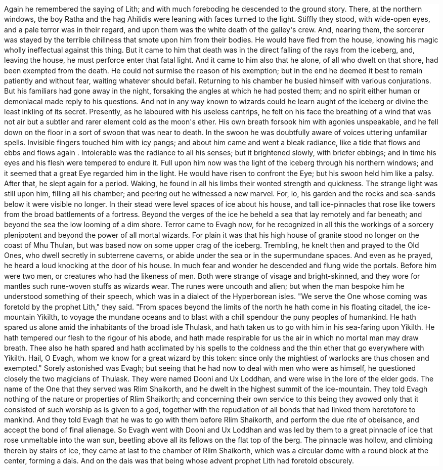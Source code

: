 Again he remembered the saying of Lith; and with much foreboding he descended to the ground story. There, at the northern windows, the boy Ratha and the hag Ahilidis were leaning with faces turned to the light. Stiffly they stood, with wide-open eyes, and a pale terror was in their regard, and upon them was the white death of the galley's crew. And, nearing them, the sorcerer was stayed by the terrible chillness that smote upon him from their bodies.
He would have fled from the house, knowing his magic wholly ineffectual against this thing. But it came to him that death was in the direct falling of the rays from the iceberg, and, leaving the house, he must perforce enter that fatal light. And it came to him also that he alone, of all who dwelt on that shore, had been exempted from the death. He could not surmise the reason of his exemption; but in the end he deemed it best to remain patiently and without fear, waiting whatever should befall.
Returning to his chamber he busied himself with various conjurations. But his familiars had gone away in the night, forsaking the angles at which he had posted them; and no spirit either human or demoniacal made reply to his questions. And not in any way known to wizards could he learn aught of the iceberg or divine the least inkling of its secret.
Presently, as he laboured with his useless cantrips, he felt on his face the breathing of a wind that was not air but a subtler and rarer element cold as the moon's ether. His own breath forsook him with agonies unspeakable, and he fell down on the floor in a sort of swoon that was near to death. In the swoon he was doubtfully aware of voices uttering unfamiliar spells. Invisible fingers touched him with icy pangs; and about him came and went a bleak radiance, like a tide that flows and ebbs and flows again . Intolerable was the radiance to all his senses; but it brightened slowly, with briefer ebbings; and in time his eyes and his flesh were tempered to endure it. Full upon him now was the light of the iceberg through his northern windows; and it seemed that a great Eye regarded him in the light. He would have risen to confront the Eye; but his swoon held him like a palsy.
After that, he slept again for a period. Waking, he found in all his limbs their wonted strength and quickness. The strange light was still upon him, filling all his chamber; and peering out he witnessed a new marvel. For, lo, his garden and the rocks and sea-sands below it were visible no longer. In their stead were level spaces of ice about his house, and tall ice-pinnacles that rose like towers from the broad battlements of a fortress. Beyond the verges of the ice he beheld a sea that lay remotely and far beneath; and beyond the sea the low looming of a dim shore.
Terror came to Evagh now, for he recognized in all this the workings of a sorcery plenipotent and beyond the power of all mortal wizards. For plain it was that his high house of granite stood no longer on the coast of Mhu Thulan, but was based now on some upper crag of the iceberg. Trembling, he knelt then and prayed to the Old Ones, who dwell secretly in subterrene caverns, or abide under the sea or in the supermundane spaces. And even as he prayed, he heard a loud knocking at the door of his house.
In much fear and wonder he descended and flung wide the portals. Before him were two men, or creatures who had the likeness of men. Both were strange of visage and bright-skinned, and they wore for mantles such rune-woven stuffs as wizards wear. The runes were uncouth and alien; but when the man bespoke him he understood something of their speech, which was in a dialect of the Hyperborean isles.
"We serve the One whose coming was foretold by the prophet Lith," they said. "From spaces beyond the limits of the north he hath come in his floating citadel, the ice-mountain Yikilth, to voyage the mundane oceans and to blast with a chill spendour the puny peoples of humankind. He hath spared us alone amid the inhabitants of the broad isle Thulask, and hath taken us to go with him in his sea-faring upon Yikilth. He hath tempered our flesh to the rigour of his abode, and hath made respirable for us the air in which no mortal man may draw breath. Thee also he hath spared and hath acclimated by his spells to the coldness and the thin ether that go everywhere with Yikilth. Hail, O Evagh, whom we know for a great wizard by this token: since only the mightiest of warlocks are thus chosen and exempted."
Sorely astonished was Evagh; but seeing that he had now to deal with men who were as himself, he questioned closely the two magicians of Thulask. They were named Dooni and Ux Loddhan, and were wise in the lore of the elder gods. The name of the One that they served was Rlim Shaikorth, and he dwelt in the highest summit of the ice-mountain. They told Evagh nothing of the nature or properties of Rlim Shaikorth; and concerning their own service to this being they avowed only that it consisted of such worship as is given to a god, together with the repudiation of all bonds that had linked them heretofore to mankind. And they told Evagh that he was to go with them before Rlim Shaikorth, and perform the due rite of obeisance, and accept the bond of final alienage.
So Evagh went with Dooni and Ux Loddhan and was led by them to a great pinnacle of ice that rose unmeltable into the wan sun, beetling above all its fellows on the flat top of the berg. The pinnacle was hollow, and climbing therein by stairs of ice, they came at last to the chamber of Rlim Shaikorth, which was a circular dome with a round block at the center, forming a dais. And on the dais was that being whose advent prophet Lith had foretold obscurely.